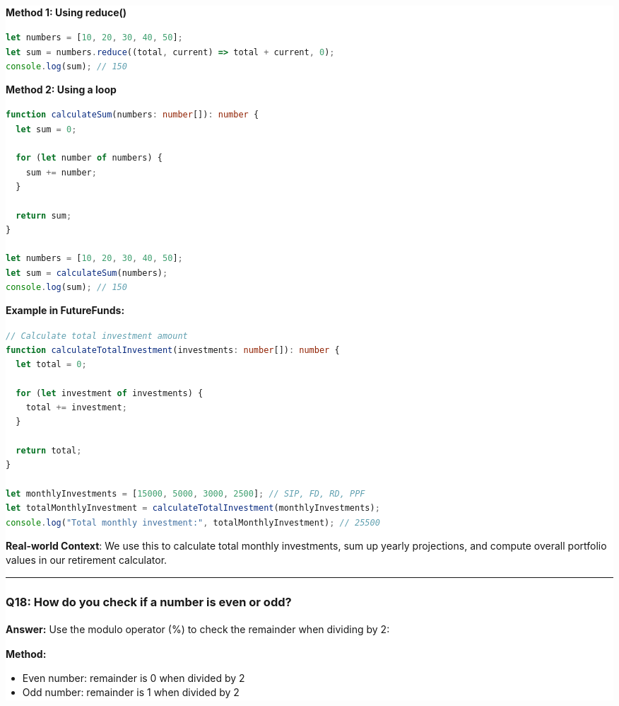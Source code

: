**Method 1: Using reduce()**
```typescript
let numbers = [10, 20, 30, 40, 50];
let sum = numbers.reduce((total, current) => total + current, 0);
console.log(sum); // 150
```

**Method 2: Using a loop**
```typescript
function calculateSum(numbers: number[]): number {
  let sum = 0;
  
  for (let number of numbers) {
    sum += number;
  }
  
  return sum;
}

let numbers = [10, 20, 30, 40, 50];
let sum = calculateSum(numbers);
console.log(sum); // 150
```

**Example in FutureFunds:**
```typescript
// Calculate total investment amount
function calculateTotalInvestment(investments: number[]): number {
  let total = 0;
  
  for (let investment of investments) {
    total += investment;
  }
  
  return total;
}

let monthlyInvestments = [15000, 5000, 3000, 2500]; // SIP, FD, RD, PPF
let totalMonthlyInvestment = calculateTotalInvestment(monthlyInvestments);
console.log("Total monthly investment:", totalMonthlyInvestment); // 25500
```

**Real-world Context**: We use this to calculate total monthly investments, sum up yearly projections, and compute overall portfolio values in our retirement calculator.

---

### Q18: How do you check if a number is even or odd?

**Answer:**
Use the modulo operator (%) to check the remainder when dividing by 2:

**Method:**
- Even number: remainder is 0 when divided by 2
- Odd number: remainder is 1 when divided by 2
